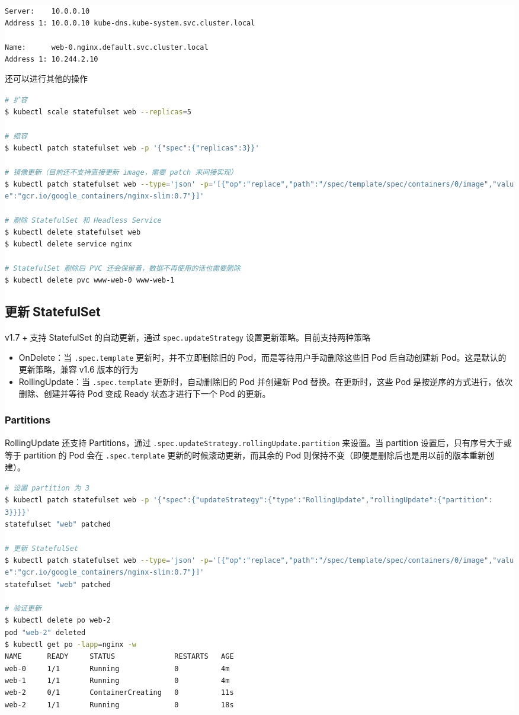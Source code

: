 ```sh
Server:    10.0.0.10
Address 1: 10.0.0.10 kube-dns.kube-system.svc.cluster.local

Name:      web-0.nginx.default.svc.cluster.local
Address 1: 10.244.2.10
```

还可以进行其他的操作

```sh
# 扩容
$ kubectl scale statefulset web --replicas=5

# 缩容
$ kubectl patch statefulset web -p '{"spec":{"replicas":3}}'

# 镜像更新（目前还不支持直接更新 image，需要 patch 来间接实现）
$ kubectl patch statefulset web --type='json' -p='[{"op":"replace","path":"/spec/template/spec/containers/0/image","value":"gcr.io/google_containers/nginx-slim:0.7"}]'

# 删除 StatefulSet 和 Headless Service
$ kubectl delete statefulset web
$ kubectl delete service nginx

# StatefulSet 删除后 PVC 还会保留着，数据不再使用的话也需要删除
$ kubectl delete pvc www-web-0 www-web-1
```

## 更新 StatefulSet

v1.7 + 支持 StatefulSet 的自动更新，通过 `spec.updateStrategy` 设置更新策略。目前支持两种策略

- OnDelete：当 `.spec.template` 更新时，并不立即删除旧的 Pod，而是等待用户手动删除这些旧 Pod 后自动创建新 Pod。这是默认的更新策略，兼容 v1.6 版本的行为
- RollingUpdate：当 `.spec.template` 更新时，自动删除旧的 Pod 并创建新 Pod 替换。在更新时，这些 Pod 是按逆序的方式进行，依次删除、创建并等待 Pod 变成 Ready 状态才进行下一个 Pod 的更新。

### Partitions

RollingUpdate 还支持 Partitions，通过 `.spec.updateStrategy.rollingUpdate.partition` 来设置。当 partition 设置后，只有序号大于或等于 partition 的 Pod 会在 `.spec.template` 更新的时候滚动更新，而其余的 Pod 则保持不变（即便是删除后也是用以前的版本重新创建）。

```sh
# 设置 partition 为 3
$ kubectl patch statefulset web -p '{"spec":{"updateStrategy":{"type":"RollingUpdate","rollingUpdate":{"partition":3}}}}'
statefulset "web" patched

# 更新 StatefulSet
$ kubectl patch statefulset web --type='json' -p='[{"op":"replace","path":"/spec/template/spec/containers/0/image","value":"gcr.io/google_containers/nginx-slim:0.7"}]'
statefulset "web" patched

# 验证更新
$ kubectl delete po web-2
pod "web-2" deleted
$ kubectl get po -lapp=nginx -w
NAME      READY     STATUS              RESTARTS   AGE
web-0     1/1       Running             0          4m
web-1     1/1       Running             0          4m
web-2     0/1       ContainerCreating   0          11s
web-2     1/1       Running             0          18s
```
